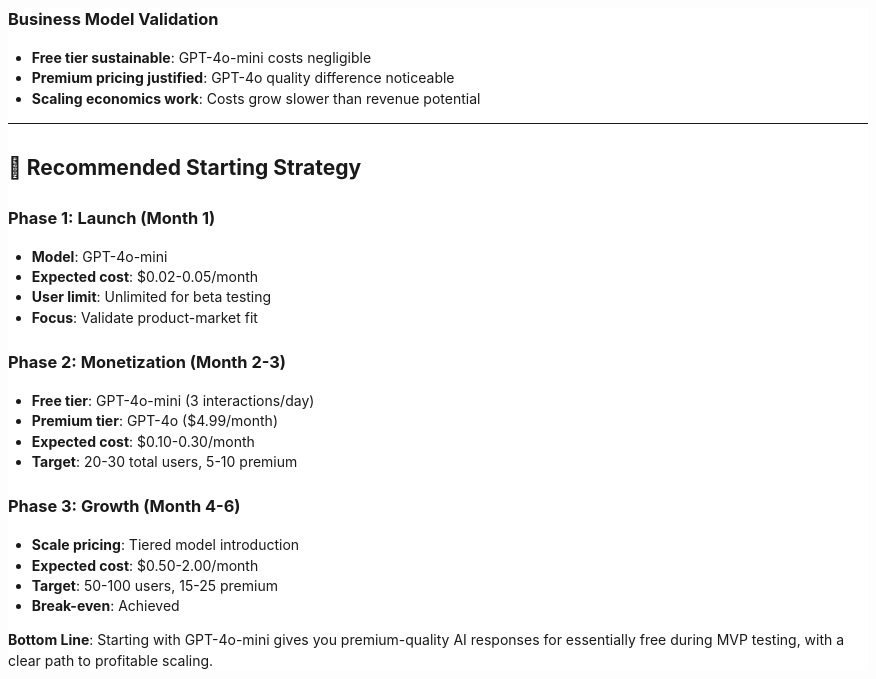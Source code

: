 ### **Business Model Validation**
- **Free tier sustainable**: GPT-4o-mini costs negligible
- **Premium pricing justified**: GPT-4o quality difference noticeable
- **Scaling economics work**: Costs grow slower than revenue potential

---

## 🚀 **Recommended Starting Strategy**

### **Phase 1: Launch (Month 1)**
- **Model**: GPT-4o-mini
- **Expected cost**: $0.02-0.05/month
- **User limit**: Unlimited for beta testing
- **Focus**: Validate product-market fit

### **Phase 2: Monetization (Month 2-3)**
- **Free tier**: GPT-4o-mini (3 interactions/day)
- **Premium tier**: GPT-4o ($4.99/month)
- **Expected cost**: $0.10-0.30/month
- **Target**: 20-30 total users, 5-10 premium

### **Phase 3: Growth (Month 4-6)**
- **Scale pricing**: Tiered model introduction
- **Expected cost**: $0.50-2.00/month
- **Target**: 50-100 users, 15-25 premium
- **Break-even**: Achieved

**Bottom Line**: Starting with GPT-4o-mini gives you premium-quality AI responses for essentially free during MVP testing, with a clear path to profitable scaling. 